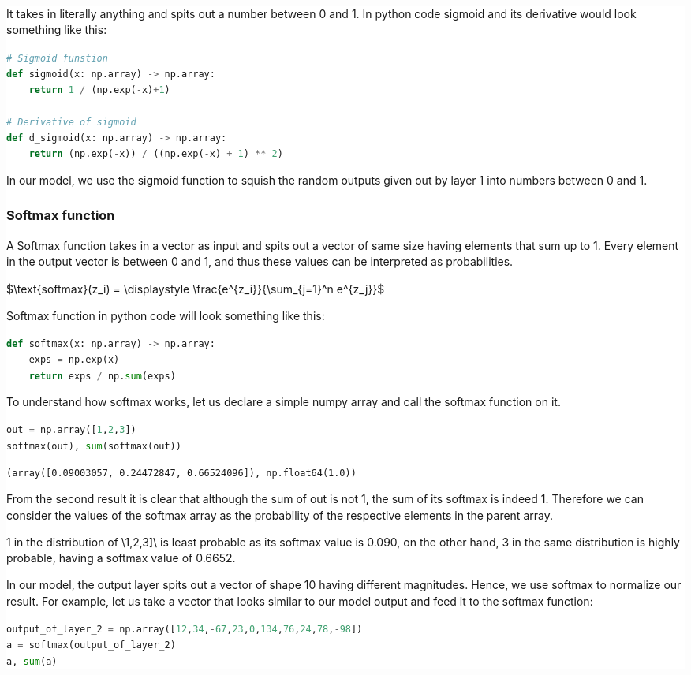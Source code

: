 It takes in literally anything and spits out a number between $0$ and $1$. In python code sigmoid and its derivative would look something like this:

``` python
# Sigmoid funstion
def sigmoid(x: np.array) -> np.array:
    return 1 / (np.exp(-x)+1)    

# Derivative of sigmoid
def d_sigmoid(x: np.array) -> np.array:
    return (np.exp(-x)) / ((np.exp(-x) + 1) ** 2)
```

In our model, we use the sigmoid function to squish the random outputs given out by layer $1$ into numbers between $0$ and $1$.

### Softmax function

A Softmax function takes in a vector as input and spits out a vector of same size having elements that sum up to $1$. Every element in the output vector is between $0$ and $1$, and thus these values can be interpreted as probabilities.

$\text{softmax}(z_i) = \displaystyle \frac{e^{z_i}}{\sum_{j=1}^n e^{z_j}}$

Softmax function in python code will look something like this:

``` python
def softmax(x: np.array) -> np.array:
    exps = np.exp(x)
    return exps / np.sum(exps)
```

To understand how softmax works, let us declare a simple numpy array and call the softmax function on it.

``` python
out = np.array([1,2,3])
softmax(out), sum(softmax(out))
```

    (array([0.09003057, 0.24472847, 0.66524096]), np.float64(1.0))

From the second result it is clear that although the sum of out is not $1$, the sum of its softmax is indeed $1$. Therefore we can consider the values of the softmax array as the probability of the respective elements in the parent array.

$1$ in the distribution of \\1,2,3\]\\ is least probable as its softmax value is $0.090$, on the other hand, $3$ in the same distribution is highly probable, having a softmax value of $0.6652$.

In our model, the output layer spits out a vector of shape $10$ having different magnitudes. Hence, we use softmax to normalize our result. For example, let us take a vector that looks similar to our model output and feed it to the softmax function:

``` python
output_of_layer_2 = np.array([12,34,-67,23,0,134,76,24,78,-98])
a = softmax(output_of_layer_2)
a, sum(a)
```
